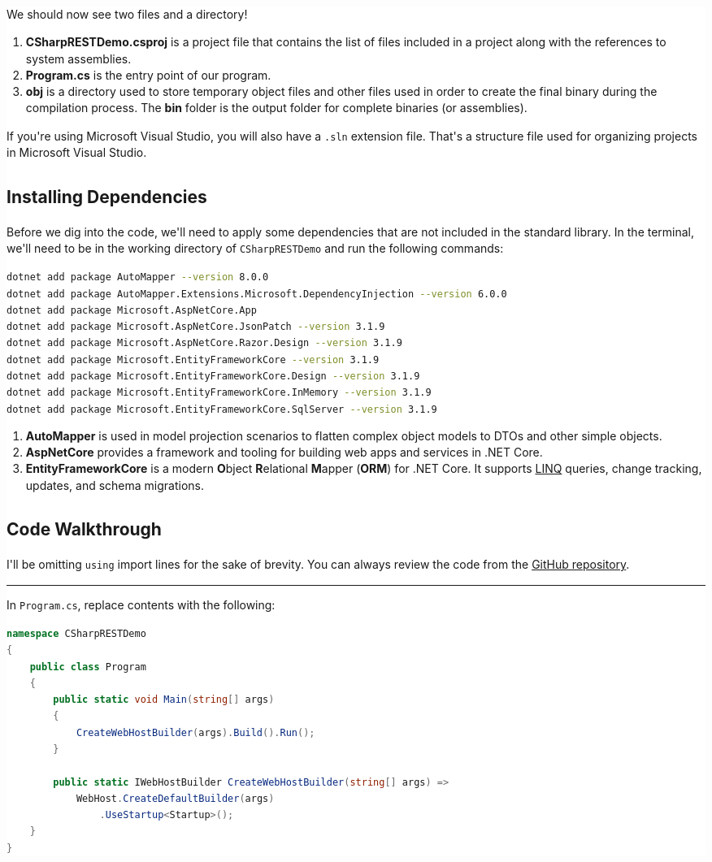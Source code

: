 We should now see two files and a directory!

1. **CSharpRESTDemo.csproj** is a project file that contains the list of files included in a project along with the references to system assemblies.
2. **Program.cs** is the entry point of our program.
3. **obj** is a directory used to store temporary object files and other files used in order to create the final binary during the compilation process. The **bin** folder is the output folder for complete binaries (or assemblies).

If you're using Microsoft Visual Studio, you will also have a `.sln` extension file. That's a structure file used for organizing projects in Microsoft Visual Studio.

## Installing Dependencies

Before we dig into the code, we'll need to apply some dependencies that are not included in the standard library.
In the terminal, we'll need to be in the working directory of `CSharpRESTDemo` and run the following commands:

```sh
dotnet add package AutoMapper --version 8.0.0
dotnet add package AutoMapper.Extensions.Microsoft.DependencyInjection --version 6.0.0
dotnet add package Microsoft.AspNetCore.App
dotnet add package Microsoft.AspNetCore.JsonPatch --version 3.1.9
dotnet add package Microsoft.AspNetCore.Razor.Design --version 3.1.9
dotnet add package Microsoft.EntityFrameworkCore --version 3.1.9
dotnet add package Microsoft.EntityFrameworkCore.Design --version 3.1.9
dotnet add package Microsoft.EntityFrameworkCore.InMemory --version 3.1.9
dotnet add package Microsoft.EntityFrameworkCore.SqlServer --version 3.1.9
```

1. **AutoMapper** is used in model projection scenarios to flatten complex object models to DTOs and other simple objects.
2. **AspNetCore** provides a framework and tooling for building web apps and services in .NET Core.
3. **EntityFrameworkCore** is a modern **O**bject **R**elational **M**apper (**ORM**) for .NET Core. It supports [LINQ](https://docs.microsoft.com/en-us/dotnet/csharp/programming-guide/concepts/linq/) queries, change tracking, updates, and schema migrations.

## Code Walkthrough

I'll be omitting `using` import lines for the sake of brevity. You can always review the code from the [GitHub repository](https://github.com/ztroop/csharp-rest-api-example).

---

In `Program.cs`, replace contents with the following:

```cs
namespace CSharpRESTDemo
{
    public class Program
    {
        public static void Main(string[] args)
        {
            CreateWebHostBuilder(args).Build().Run();
        }

        public static IWebHostBuilder CreateWebHostBuilder(string[] args) =>
            WebHost.CreateDefaultBuilder(args)
                .UseStartup<Startup>();
    }
}
```
